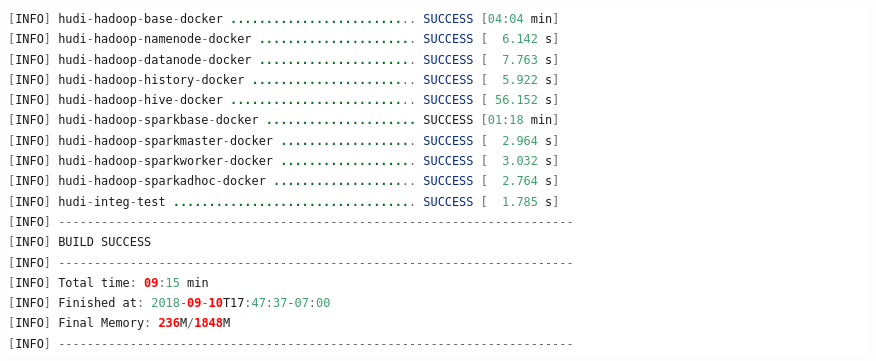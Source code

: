 ```java
[INFO] hudi-hadoop-base-docker .......................... SUCCESS [04:04 min]
[INFO] hudi-hadoop-namenode-docker ...................... SUCCESS [  6.142 s]
[INFO] hudi-hadoop-datanode-docker ...................... SUCCESS [  7.763 s]
[INFO] hudi-hadoop-history-docker ....................... SUCCESS [  5.922 s]
[INFO] hudi-hadoop-hive-docker .......................... SUCCESS [ 56.152 s]
[INFO] hudi-hadoop-sparkbase-docker ..................... SUCCESS [01:18 min]
[INFO] hudi-hadoop-sparkmaster-docker ................... SUCCESS [  2.964 s]
[INFO] hudi-hadoop-sparkworker-docker ................... SUCCESS [  3.032 s]
[INFO] hudi-hadoop-sparkadhoc-docker .................... SUCCESS [  2.764 s]
[INFO] hudi-integ-test .................................. SUCCESS [  1.785 s]
[INFO] ------------------------------------------------------------------------
[INFO] BUILD SUCCESS
[INFO] ------------------------------------------------------------------------
[INFO] Total time: 09:15 min
[INFO] Finished at: 2018-09-10T17:47:37-07:00
[INFO] Final Memory: 236M/1848M
[INFO] ------------------------------------------------------------------------
```
